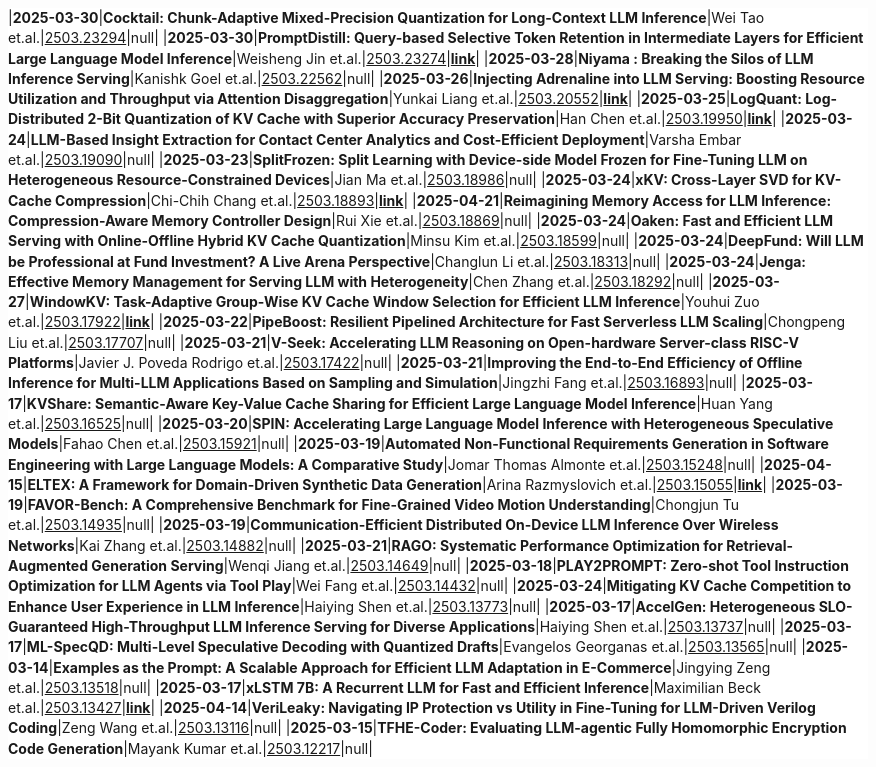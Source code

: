 |**2025-03-30**|**Cocktail: Chunk-Adaptive Mixed-Precision Quantization for Long-Context LLM Inference**|Wei Tao et.al.|[2503.23294](http://arxiv.org/abs/2503.23294)|null|
|**2025-03-30**|**PromptDistill: Query-based Selective Token Retention in Intermediate Layers for Efficient Large Language Model Inference**|Weisheng Jin et.al.|[2503.23274](http://arxiv.org/abs/2503.23274)|**[link](https://github.com/declare-lab/PromptDistill)**|
|**2025-03-28**|**Niyama : Breaking the Silos of LLM Inference Serving**|Kanishk Goel et.al.|[2503.22562](http://arxiv.org/abs/2503.22562)|null|
|**2025-03-26**|**Injecting Adrenaline into LLM Serving: Boosting Resource Utilization and Throughput via Attention Disaggregation**|Yunkai Liang et.al.|[2503.20552](http://arxiv.org/abs/2503.20552)|**[link](https://github.com/ASISys/Adrenaline)**|
|**2025-03-25**|**LogQuant: Log-Distributed 2-Bit Quantization of KV Cache with Superior Accuracy Preservation**|Han Chen et.al.|[2503.19950](http://arxiv.org/abs/2503.19950)|**[link](https://github.com/concyclics/logquantkv)**|
|**2025-03-24**|**LLM-Based Insight Extraction for Contact Center Analytics and Cost-Efficient Deployment**|Varsha Embar et.al.|[2503.19090](http://arxiv.org/abs/2503.19090)|null|
|**2025-03-23**|**SplitFrozen: Split Learning with Device-side Model Frozen for Fine-Tuning LLM on Heterogeneous Resource-Constrained Devices**|Jian Ma et.al.|[2503.18986](http://arxiv.org/abs/2503.18986)|null|
|**2025-03-24**|**xKV: Cross-Layer SVD for KV-Cache Compression**|Chi-Chih Chang et.al.|[2503.18893](http://arxiv.org/abs/2503.18893)|**[link](https://github.com/abdelfattah-lab/xkv)**|
|**2025-04-21**|**Reimagining Memory Access for LLM Inference: Compression-Aware Memory Controller Design**|Rui Xie et.al.|[2503.18869](http://arxiv.org/abs/2503.18869)|null|
|**2025-03-24**|**Oaken: Fast and Efficient LLM Serving with Online-Offline Hybrid KV Cache Quantization**|Minsu Kim et.al.|[2503.18599](http://arxiv.org/abs/2503.18599)|null|
|**2025-03-24**|**DeepFund: Will LLM be Professional at Fund Investment? A Live Arena Perspective**|Changlun Li et.al.|[2503.18313](http://arxiv.org/abs/2503.18313)|null|
|**2025-03-24**|**Jenga: Effective Memory Management for Serving LLM with Heterogeneity**|Chen Zhang et.al.|[2503.18292](http://arxiv.org/abs/2503.18292)|null|
|**2025-03-27**|**WindowKV: Task-Adaptive Group-Wise KV Cache Window Selection for Efficient LLM Inference**|Youhui Zuo et.al.|[2503.17922](http://arxiv.org/abs/2503.17922)|**[link](https://github.com/optim996/WindowKV)**|
|**2025-03-22**|**PipeBoost: Resilient Pipelined Architecture for Fast Serverless LLM Scaling**|Chongpeng Liu et.al.|[2503.17707](http://arxiv.org/abs/2503.17707)|null|
|**2025-03-21**|**V-Seek: Accelerating LLM Reasoning on Open-hardware Server-class RISC-V Platforms**|Javier J. Poveda Rodrigo et.al.|[2503.17422](http://arxiv.org/abs/2503.17422)|null|
|**2025-03-21**|**Improving the End-to-End Efficiency of Offline Inference for Multi-LLM Applications Based on Sampling and Simulation**|Jingzhi Fang et.al.|[2503.16893](http://arxiv.org/abs/2503.16893)|null|
|**2025-03-17**|**KVShare: Semantic-Aware Key-Value Cache Sharing for Efficient Large Language Model Inference**|Huan Yang et.al.|[2503.16525](http://arxiv.org/abs/2503.16525)|null|
|**2025-03-20**|**SPIN: Accelerating Large Language Model Inference with Heterogeneous Speculative Models**|Fahao Chen et.al.|[2503.15921](http://arxiv.org/abs/2503.15921)|null|
|**2025-03-19**|**Automated Non-Functional Requirements Generation in Software Engineering with Large Language Models: A Comparative Study**|Jomar Thomas Almonte et.al.|[2503.15248](http://arxiv.org/abs/2503.15248)|null|
|**2025-04-15**|**ELTEX: A Framework for Domain-Driven Synthetic Data Generation**|Arina Razmyslovich et.al.|[2503.15055](http://arxiv.org/abs/2503.15055)|**[link](https://github.com/1712n/eltex)**|
|**2025-03-19**|**FAVOR-Bench: A Comprehensive Benchmark for Fine-Grained Video Motion Understanding**|Chongjun Tu et.al.|[2503.14935](http://arxiv.org/abs/2503.14935)|null|
|**2025-03-19**|**Communication-Efficient Distributed On-Device LLM Inference Over Wireless Networks**|Kai Zhang et.al.|[2503.14882](http://arxiv.org/abs/2503.14882)|null|
|**2025-03-21**|**RAGO: Systematic Performance Optimization for Retrieval-Augmented Generation Serving**|Wenqi Jiang et.al.|[2503.14649](http://arxiv.org/abs/2503.14649)|null|
|**2025-03-18**|**PLAY2PROMPT: Zero-shot Tool Instruction Optimization for LLM Agents via Tool Play**|Wei Fang et.al.|[2503.14432](http://arxiv.org/abs/2503.14432)|null|
|**2025-03-24**|**Mitigating KV Cache Competition to Enhance User Experience in LLM Inference**|Haiying Shen et.al.|[2503.13773](http://arxiv.org/abs/2503.13773)|null|
|**2025-03-17**|**AccelGen: Heterogeneous SLO-Guaranteed High-Throughput LLM Inference Serving for Diverse Applications**|Haiying Shen et.al.|[2503.13737](http://arxiv.org/abs/2503.13737)|null|
|**2025-03-17**|**ML-SpecQD: Multi-Level Speculative Decoding with Quantized Drafts**|Evangelos Georganas et.al.|[2503.13565](http://arxiv.org/abs/2503.13565)|null|
|**2025-03-14**|**Examples as the Prompt: A Scalable Approach for Efficient LLM Adaptation in E-Commerce**|Jingying Zeng et.al.|[2503.13518](http://arxiv.org/abs/2503.13518)|null|
|**2025-03-17**|**xLSTM 7B: A Recurrent LLM for Fast and Efficient Inference**|Maximilian Beck et.al.|[2503.13427](http://arxiv.org/abs/2503.13427)|**[link](https://github.com/nx-ai/mlstm_kernels)**|
|**2025-04-14**|**VeriLeaky: Navigating IP Protection vs Utility in Fine-Tuning for LLM-Driven Verilog Coding**|Zeng Wang et.al.|[2503.13116](http://arxiv.org/abs/2503.13116)|null|
|**2025-03-15**|**TFHE-Coder: Evaluating LLM-agentic Fully Homomorphic Encryption Code Generation**|Mayank Kumar et.al.|[2503.12217](http://arxiv.org/abs/2503.12217)|null|
